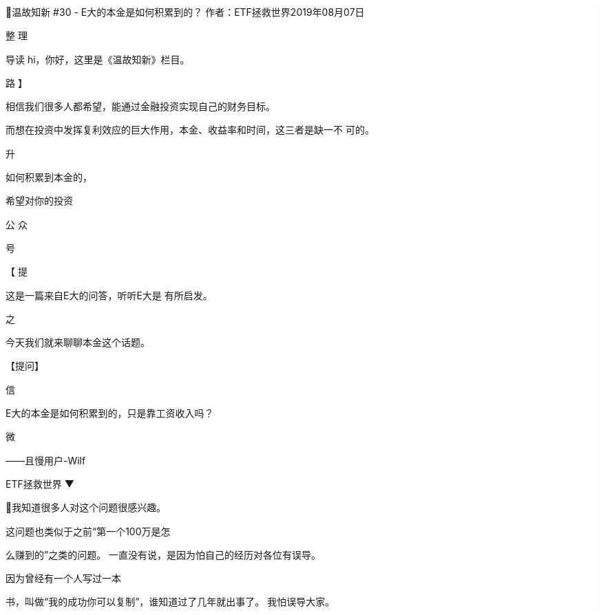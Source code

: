 

温故知新 #30 - E大的本金是如何积累到的？
作者：ETF拯救世界2019年08月07日

整
理

导读
hi，你好，这里是《温故知新》栏目。

路
】

相信我们很多人都希望，能通过金融投资实现自己的财务目标。

而想在投资中发挥复利效应的巨大作用，本金、收益率和时间，这三者是缺一不
可的。

升

如何积累到本金的，

希望对你的投资

公
众

号

【
提

这是一篇来自E大的问答，听听E大是
有所启发。

之

今天我们就来聊聊本金这个话题。

【提问】

信

E大的本金是如何积累到的，只是靠工资收入吗？

微

——且慢用户-Wilf

ETF拯救世界
▼

我知道很多人对这个问题很感兴趣。

这问题也类似于之前“第一个100万是怎

么赚到的”之类的问题。
一直没有说，是因为怕自己的经历对各位有误导。

因为曾经有一个人写过一本

书，叫做“我的成功你可以复制”，谁知道过了几年就出事了。
我怕误导大家。
